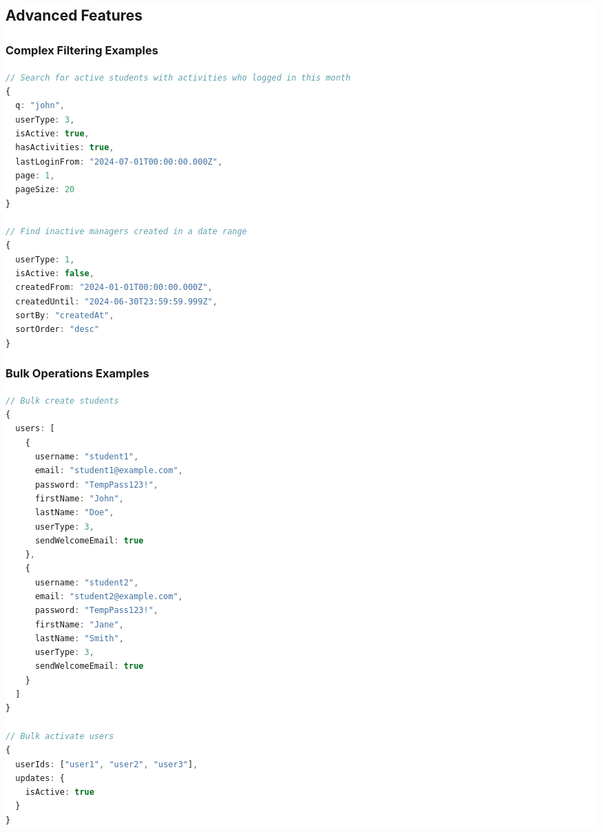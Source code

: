 ## Advanced Features

### Complex Filtering Examples

```typescript
// Search for active students with activities who logged in this month
{
  q: "john",
  userType: 3,
  isActive: true,
  hasActivities: true,
  lastLoginFrom: "2024-07-01T00:00:00.000Z",
  page: 1,
  pageSize: 20
}

// Find inactive managers created in a date range
{
  userType: 1,
  isActive: false,
  createdFrom: "2024-01-01T00:00:00.000Z",
  createdUntil: "2024-06-30T23:59:59.999Z",
  sortBy: "createdAt",
  sortOrder: "desc"
}
```

### Bulk Operations Examples

```typescript
// Bulk create students
{
  users: [
    {
      username: "student1",
      email: "student1@example.com",
      password: "TempPass123!",
      firstName: "John",
      lastName: "Doe",
      userType: 3,
      sendWelcomeEmail: true
    },
    {
      username: "student2",
      email: "student2@example.com",
      password: "TempPass123!",
      firstName: "Jane",
      lastName: "Smith",
      userType: 3,
      sendWelcomeEmail: true
    }
  ]
}

// Bulk activate users
{
  userIds: ["user1", "user2", "user3"],
  updates: {
    isActive: true
  }
}
```
